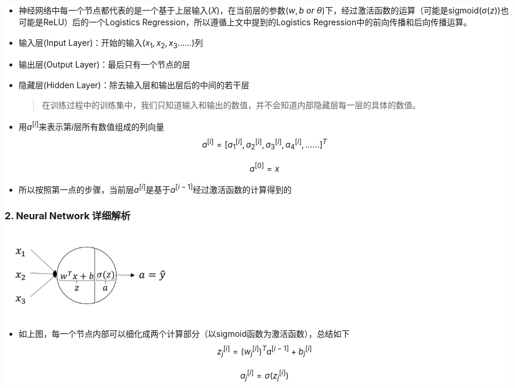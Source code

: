 - 神经网络中每一个节点都代表的是一个基于上层输入($X$)，在当前层的参数($w,b \ or \ \theta$)下，经过激活函数的运算（可能是sigmoid($\sigma(z)$)也可能是ReLU）后的一个Logistics Regression，所以遵循上文中提到的Logistics Regression中的前向传播和后向传播运算。

- 输入层(Input Layer)：开始的输入($x_1,x_2,x_3......$)列

- 输出层(Output Layer)：最后只有一个节点的层

- 隐藏层(Hidden Layer)：除去输入层和输出层后的中间的若干层

  > 在训练过程中的训练集中，我们只知道输入和输出的数值，并不会知道内部隐藏层每一层的具体的数值。

- 用$a^{[i]}$来表示第$i$层所有数值组成的列向量
  $$
  a^{[i]} = [a^{[i]}_1,a^{[i]}_2,a^{[i]}_3,a^{[i]}_4,......]^T \tag{3.1.1}
  $$

  $$
  a^{[0]} = x \tag{3.1.2}
  $$

- 所以按照第一点的步骤，当前层$a^{[i]}$是基于$a^{[i-1]}$经过激活函数的计算得到的



### 2. Neural Network 详细解析

<img src="\Images\image-20220406144108442.png" alt="image-20220406144108442" style="zoom:33%;" />

- 如上图，每一个节点内部可以细化成两个计算部分（以sigmoid函数为激活函数），总结如下
  $$
  z^{[i]}_j = (w^{[i]}_j)^Ta^{[i-1]} + b^{[i]}_j \tag{3.2.1}
  $$

  $$
  a^{[i]}_j = \sigma(z^{[i]}_j) \tag{3.2.2}
  $$
